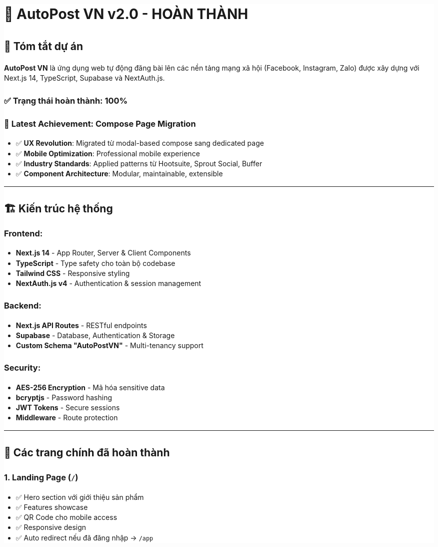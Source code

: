 # 🎉 AutoPost VN v2.0 - HOÀN THÀNH

## 📝 Tóm tắt dự án

**AutoPost VN** là ứng dụng web tự động đăng bài lên các nền tảng mạng xã hội (Facebook, Instagram, Zalo) được xây dựng với Next.js 14, TypeScript, Supabase và NextAuth.js.

### ✅ Trạng thái hoàn thành: **100%**

### 🎉 **Latest Achievement: Compose Page Migration**
- ✅ **UX Revolution**: Migrated từ modal-based compose sang dedicated page
- ✅ **Mobile Optimization**: Professional mobile experience
- ✅ **Industry Standards**: Applied patterns từ Hootsuite, Sprout Social, Buffer
- ✅ **Component Architecture**: Modular, maintainable, extensible

---

## 🏗️ Kiến trúc hệ thống

### **Frontend:**
- **Next.js 14** - App Router, Server & Client Components
- **TypeScript** - Type safety cho toàn bộ codebase  
- **Tailwind CSS** - Responsive styling
- **NextAuth.js v4** - Authentication & session management

### **Backend:**
- **Next.js API Routes** - RESTful endpoints
- **Supabase** - Database, Authentication & Storage
- **Custom Schema "AutoPostVN"** - Multi-tenancy support

### **Security:**
- **AES-256 Encryption** - Mã hóa sensitive data
- **bcryptjs** - Password hashing
- **JWT Tokens** - Secure sessions  
- **Middleware** - Route protection

---

## 📱 Các trang chính đã hoàn thành

### 1. **Landing Page (`/`)**
- ✅ Hero section với giới thiệu sản phẩm
- ✅ Features showcase
- ✅ QR Code cho mobile access
- ✅ Responsive design
- ✅ Auto redirect nếu đã đăng nhập → `/app`

